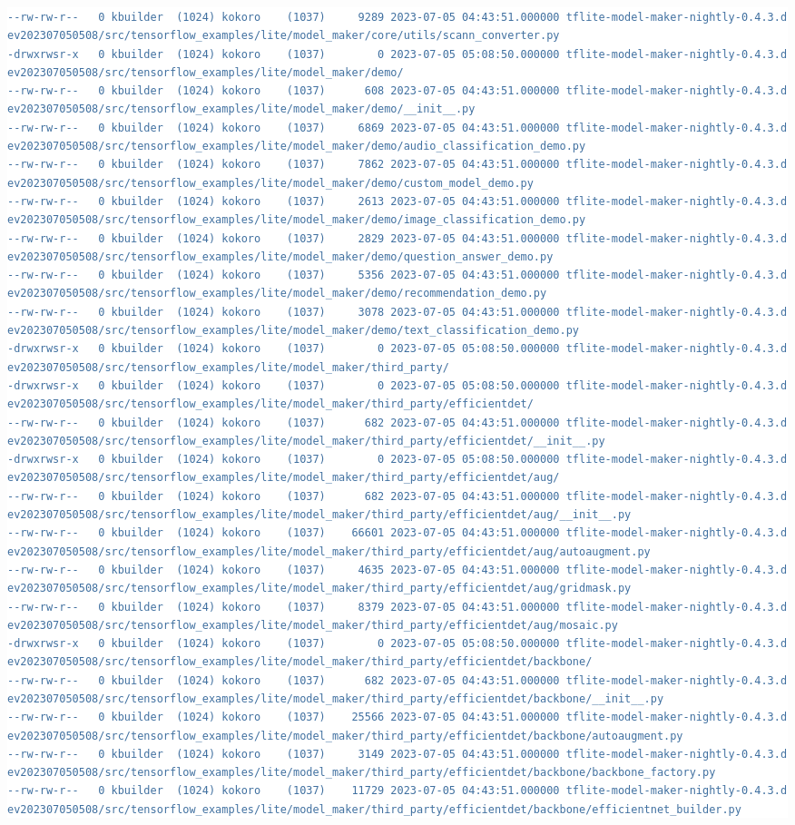 ```diff
--rw-rw-r--   0 kbuilder  (1024) kokoro    (1037)     9289 2023-07-05 04:43:51.000000 tflite-model-maker-nightly-0.4.3.dev202307050508/src/tensorflow_examples/lite/model_maker/core/utils/scann_converter.py
-drwxrwsr-x   0 kbuilder  (1024) kokoro    (1037)        0 2023-07-05 05:08:50.000000 tflite-model-maker-nightly-0.4.3.dev202307050508/src/tensorflow_examples/lite/model_maker/demo/
--rw-rw-r--   0 kbuilder  (1024) kokoro    (1037)      608 2023-07-05 04:43:51.000000 tflite-model-maker-nightly-0.4.3.dev202307050508/src/tensorflow_examples/lite/model_maker/demo/__init__.py
--rw-rw-r--   0 kbuilder  (1024) kokoro    (1037)     6869 2023-07-05 04:43:51.000000 tflite-model-maker-nightly-0.4.3.dev202307050508/src/tensorflow_examples/lite/model_maker/demo/audio_classification_demo.py
--rw-rw-r--   0 kbuilder  (1024) kokoro    (1037)     7862 2023-07-05 04:43:51.000000 tflite-model-maker-nightly-0.4.3.dev202307050508/src/tensorflow_examples/lite/model_maker/demo/custom_model_demo.py
--rw-rw-r--   0 kbuilder  (1024) kokoro    (1037)     2613 2023-07-05 04:43:51.000000 tflite-model-maker-nightly-0.4.3.dev202307050508/src/tensorflow_examples/lite/model_maker/demo/image_classification_demo.py
--rw-rw-r--   0 kbuilder  (1024) kokoro    (1037)     2829 2023-07-05 04:43:51.000000 tflite-model-maker-nightly-0.4.3.dev202307050508/src/tensorflow_examples/lite/model_maker/demo/question_answer_demo.py
--rw-rw-r--   0 kbuilder  (1024) kokoro    (1037)     5356 2023-07-05 04:43:51.000000 tflite-model-maker-nightly-0.4.3.dev202307050508/src/tensorflow_examples/lite/model_maker/demo/recommendation_demo.py
--rw-rw-r--   0 kbuilder  (1024) kokoro    (1037)     3078 2023-07-05 04:43:51.000000 tflite-model-maker-nightly-0.4.3.dev202307050508/src/tensorflow_examples/lite/model_maker/demo/text_classification_demo.py
-drwxrwsr-x   0 kbuilder  (1024) kokoro    (1037)        0 2023-07-05 05:08:50.000000 tflite-model-maker-nightly-0.4.3.dev202307050508/src/tensorflow_examples/lite/model_maker/third_party/
-drwxrwsr-x   0 kbuilder  (1024) kokoro    (1037)        0 2023-07-05 05:08:50.000000 tflite-model-maker-nightly-0.4.3.dev202307050508/src/tensorflow_examples/lite/model_maker/third_party/efficientdet/
--rw-rw-r--   0 kbuilder  (1024) kokoro    (1037)      682 2023-07-05 04:43:51.000000 tflite-model-maker-nightly-0.4.3.dev202307050508/src/tensorflow_examples/lite/model_maker/third_party/efficientdet/__init__.py
-drwxrwsr-x   0 kbuilder  (1024) kokoro    (1037)        0 2023-07-05 05:08:50.000000 tflite-model-maker-nightly-0.4.3.dev202307050508/src/tensorflow_examples/lite/model_maker/third_party/efficientdet/aug/
--rw-rw-r--   0 kbuilder  (1024) kokoro    (1037)      682 2023-07-05 04:43:51.000000 tflite-model-maker-nightly-0.4.3.dev202307050508/src/tensorflow_examples/lite/model_maker/third_party/efficientdet/aug/__init__.py
--rw-rw-r--   0 kbuilder  (1024) kokoro    (1037)    66601 2023-07-05 04:43:51.000000 tflite-model-maker-nightly-0.4.3.dev202307050508/src/tensorflow_examples/lite/model_maker/third_party/efficientdet/aug/autoaugment.py
--rw-rw-r--   0 kbuilder  (1024) kokoro    (1037)     4635 2023-07-05 04:43:51.000000 tflite-model-maker-nightly-0.4.3.dev202307050508/src/tensorflow_examples/lite/model_maker/third_party/efficientdet/aug/gridmask.py
--rw-rw-r--   0 kbuilder  (1024) kokoro    (1037)     8379 2023-07-05 04:43:51.000000 tflite-model-maker-nightly-0.4.3.dev202307050508/src/tensorflow_examples/lite/model_maker/third_party/efficientdet/aug/mosaic.py
-drwxrwsr-x   0 kbuilder  (1024) kokoro    (1037)        0 2023-07-05 05:08:50.000000 tflite-model-maker-nightly-0.4.3.dev202307050508/src/tensorflow_examples/lite/model_maker/third_party/efficientdet/backbone/
--rw-rw-r--   0 kbuilder  (1024) kokoro    (1037)      682 2023-07-05 04:43:51.000000 tflite-model-maker-nightly-0.4.3.dev202307050508/src/tensorflow_examples/lite/model_maker/third_party/efficientdet/backbone/__init__.py
--rw-rw-r--   0 kbuilder  (1024) kokoro    (1037)    25566 2023-07-05 04:43:51.000000 tflite-model-maker-nightly-0.4.3.dev202307050508/src/tensorflow_examples/lite/model_maker/third_party/efficientdet/backbone/autoaugment.py
--rw-rw-r--   0 kbuilder  (1024) kokoro    (1037)     3149 2023-07-05 04:43:51.000000 tflite-model-maker-nightly-0.4.3.dev202307050508/src/tensorflow_examples/lite/model_maker/third_party/efficientdet/backbone/backbone_factory.py
--rw-rw-r--   0 kbuilder  (1024) kokoro    (1037)    11729 2023-07-05 04:43:51.000000 tflite-model-maker-nightly-0.4.3.dev202307050508/src/tensorflow_examples/lite/model_maker/third_party/efficientdet/backbone/efficientnet_builder.py
```